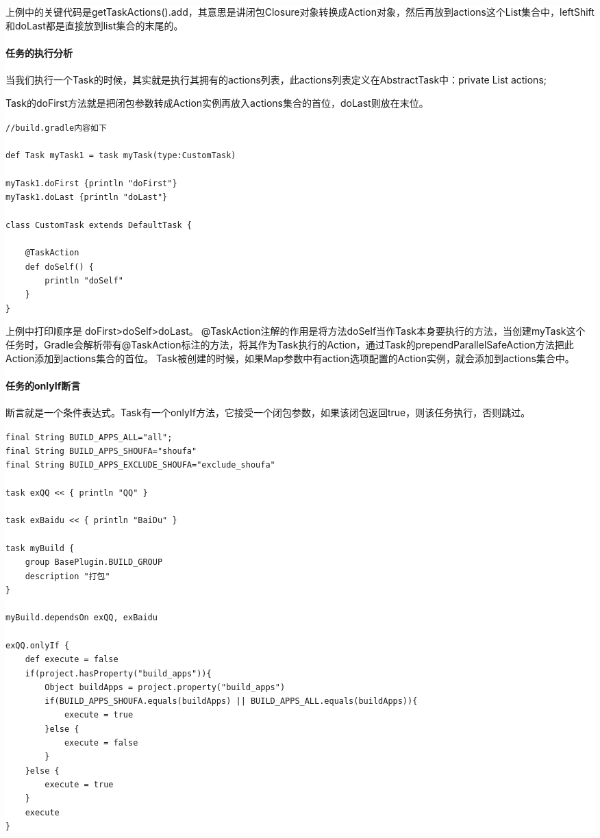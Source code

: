 上例中的关键代码是getTaskActions().add，其意思是讲闭包Closure对象转换成Action对象，然后再放到actions这个List集合中，leftShift和doLast都是直接放到list集合的末尾的。


#### 任务的执行分析 ####
当我们执行一个Task的时候，其实就是执行其拥有的actions列表，此actions列表定义在AbstractTask中：private List<ContextAwareTaskAction> actions;

Task的doFirst方法就是把闭包参数转成Action实例再放入actions集合的首位，doLast则放在末位。

	//build.gradle内容如下

	def Task myTask1 = task myTask(type:CustomTask)

	myTask1.doFirst {println "doFirst"}
	myTask1.doLast {println "doLast"}

	class CustomTask extends DefaultTask {
		
		@TaskAction
		def doSelf() {
			println "doSelf"
		}
	}

上例中打印顺序是 doFirst>doSelf>doLast。
@TaskAction注解的作用是将方法doSelf当作Task本身要执行的方法，当创建myTask这个任务时，Gradle会解析带有@TaskAction标注的方法，将其作为Task执行的Action，通过Task的prependParallelSafeAction方法把此Action添加到actions集合的首位。
Task被创建的时候，如果Map参数中有action选项配置的Action实例，就会添加到actions集合中。


#### 任务的onlyIf断言 ####
断言就是一个条件表达式。Task有一个onlyIf方法，它接受一个闭包参数，如果该闭包返回true，则该任务执行，否则跳过。

	final String BUILD_APPS_ALL="all";
	final String BUILD_APPS_SHOUFA="shoufa"
	final String BUILD_APPS_EXCLUDE_SHOUFA="exclude_shoufa"
	
	task exQQ << { println "QQ" }
	
	task exBaidu << { println "BaiDu" }
	
	task myBuild {
	    group BasePlugin.BUILD_GROUP
	    description "打包"
	}
	
	myBuild.dependsOn exQQ, exBaidu
	
	exQQ.onlyIf {
	    def execute = false
	    if(project.hasProperty("build_apps")){
	        Object buildApps = project.property("build_apps")
	        if(BUILD_APPS_SHOUFA.equals(buildApps) || BUILD_APPS_ALL.equals(buildApps)){
	            execute = true
	        }else {
	            execute = false
	        }
	    }else {
	        execute = true
	    }
	    execute
	}
	